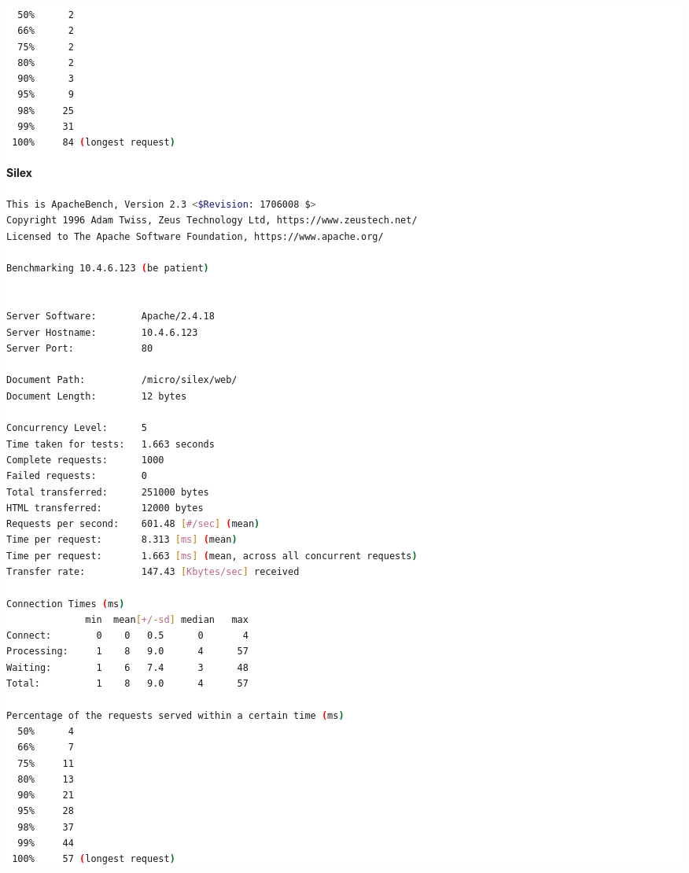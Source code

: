 ```bash
  50%      2
  66%      2
  75%      2
  80%      2
  90%      3
  95%      9
  98%     25
  99%     31
 100%     84 (longest request)
```

#### Silex
```bash
This is ApacheBench, Version 2.3 <$Revision: 1706008 $>
Copyright 1996 Adam Twiss, Zeus Technology Ltd, https://www.zeustech.net/
Licensed to The Apache Software Foundation, https://www.apache.org/

Benchmarking 10.4.6.123 (be patient)


Server Software:        Apache/2.4.18
Server Hostname:        10.4.6.123
Server Port:            80

Document Path:          /micro/silex/web/
Document Length:        12 bytes

Concurrency Level:      5
Time taken for tests:   1.663 seconds
Complete requests:      1000
Failed requests:        0
Total transferred:      251000 bytes
HTML transferred:       12000 bytes
Requests per second:    601.48 [#/sec] (mean)
Time per request:       8.313 [ms] (mean)
Time per request:       1.663 [ms] (mean, across all concurrent requests)
Transfer rate:          147.43 [Kbytes/sec] received

Connection Times (ms)
              min  mean[+/-sd] median   max
Connect:        0    0   0.5      0       4
Processing:     1    8   9.0      4      57
Waiting:        1    6   7.4      3      48
Total:          1    8   9.0      4      57

Percentage of the requests served within a certain time (ms)
  50%      4
  66%      7
  75%     11
  80%     13
  90%     21
  95%     28
  98%     37
  99%     44
 100%     57 (longest request)
```
